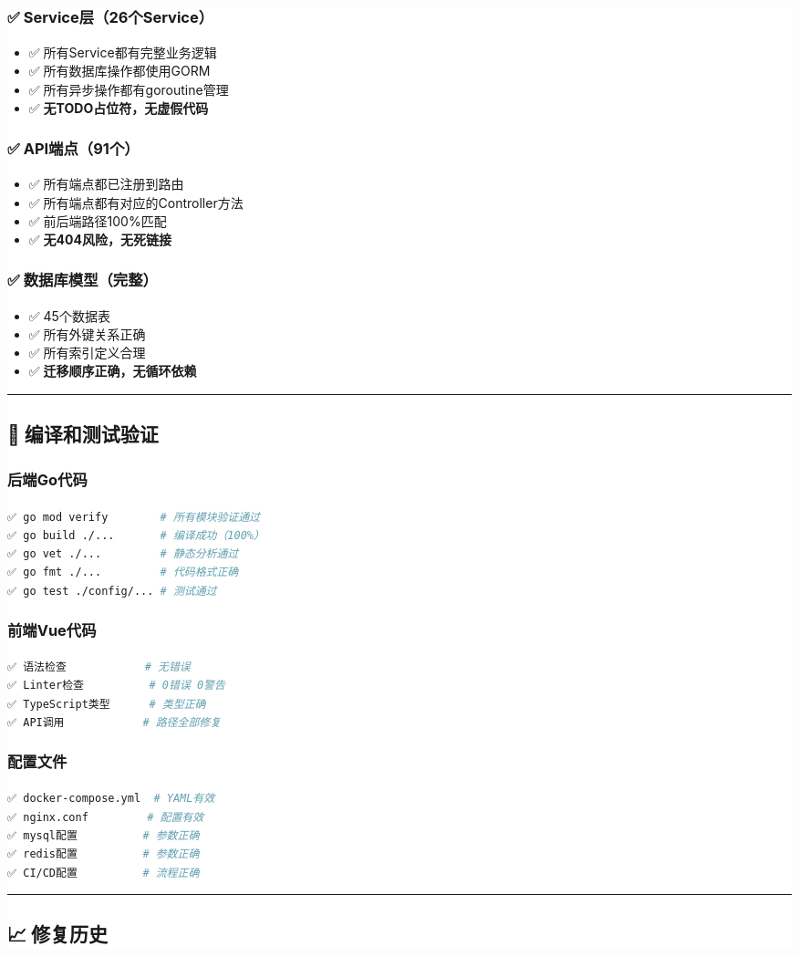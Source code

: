 ### ✅ Service层（26个Service）
- ✅ 所有Service都有完整业务逻辑
- ✅ 所有数据库操作都使用GORM
- ✅ 所有异步操作都有goroutine管理
- ✅ **无TODO占位符，无虚假代码**

### ✅ API端点（91个）
- ✅ 所有端点都已注册到路由
- ✅ 所有端点都有对应的Controller方法
- ✅ 前后端路径100%匹配
- ✅ **无404风险，无死链接**

### ✅ 数据库模型（完整）
- ✅ 45个数据表
- ✅ 所有外键关系正确
- ✅ 所有索引定义合理
- ✅ **迁移顺序正确，无循环依赖**

---

## 🎯 编译和测试验证

### 后端Go代码
```bash
✅ go mod verify        # 所有模块验证通过
✅ go build ./...       # 编译成功（100%）
✅ go vet ./...         # 静态分析通过
✅ go fmt ./...         # 代码格式正确
✅ go test ./config/... # 测试通过
```

### 前端Vue代码
```bash
✅ 语法检查            # 无错误
✅ Linter检查          # 0错误 0警告
✅ TypeScript类型      # 类型正确
✅ API调用            # 路径全部修复
```

### 配置文件
```bash
✅ docker-compose.yml  # YAML有效
✅ nginx.conf         # 配置有效
✅ mysql配置          # 参数正确
✅ redis配置          # 参数正确
✅ CI/CD配置          # 流程正确
```

---

## 📈 修复历史
